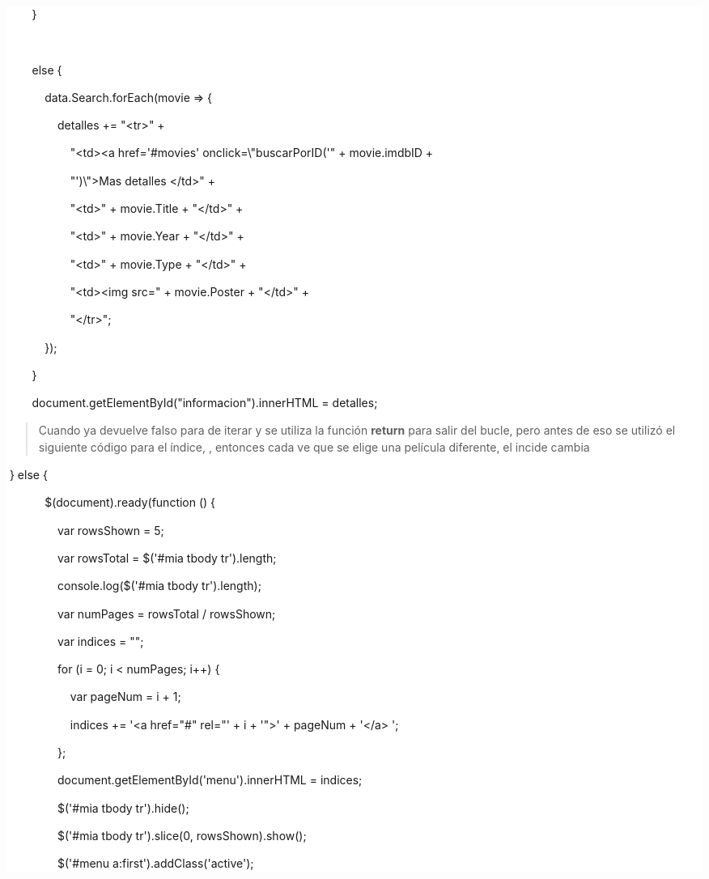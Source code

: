         } 

 

        else {

            data.Search.forEach(movie =\> {

                detalles += "\<tr\>" +

                    "\<td\>\<a href='\#movies' onclick=\\"buscarPorID('" + movie.imdbID + 

                    "')\\"\>Mas detalles \</td\>" +

                    "\<td\>" + movie.Title + "\</td\>" +

                    "\<td\>" + movie.Year + "\</td\>" +

                    "\<td\>" + movie.Type + "\</td\>" +

                    "\<td\>\<img src=" + movie.Poster + "\</td\>" +

                    "\</tr\>";

            });

        }

        document.getElementById("informacion").innerHTML = detalles;

>   Cuando ya devuelve falso para de iterar y se utiliza la función **return**
>   para salir del bucle, pero antes de eso se utilizó el siguiente código para
>   el índice, , entonces cada ve que se elige una película diferente, el incide
>   cambia

 } else {

            \$(document).ready(function () {

                var rowsShown = 5;

                var rowsTotal = \$('\#mia tbody tr').length;

                console.log(\$('\#mia tbody tr').length);

                var numPages = rowsTotal / rowsShown;

                var indices = "";

                for (i = 0; i \< numPages; i++) {

                    var pageNum = i + 1;

                    indices += '\<a href="\#" rel="' + i + '"\>' + pageNum + '\</a\> ';

                };

                document.getElementById('menu').innerHTML = indices;

                \$('\#mia tbody tr').hide();

                \$('\#mia tbody tr').slice(0, rowsShown).show();

                \$('\#menu a:first').addClass('active');
